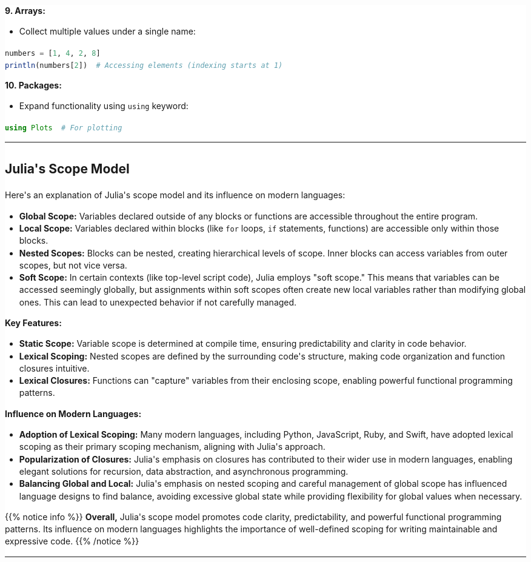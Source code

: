 **9. Arrays:**

- Collect multiple values under a single name:

```julia
numbers = [1, 4, 2, 8]
println(numbers[2])  # Accessing elements (indexing starts at 1)
```

**10. Packages:**

- Expand functionality using `using` keyword:

```julia
using Plots  # For plotting
```
---

## Julia's Scope Model

Here's an explanation of Julia's scope model and its influence on modern languages:

- **Global Scope:** Variables declared outside of any blocks or functions are accessible throughout the entire program.
- **Local Scope:** Variables declared within blocks (like `for` loops, `if` statements, functions) are accessible only within those blocks.
- **Nested Scopes:** Blocks can be nested, creating hierarchical levels of scope. Inner blocks can access variables from outer scopes, but not vice versa.
- **Soft Scope:** In certain contexts (like top-level script code), Julia employs "soft scope." This means that variables can be accessed seemingly globally, but assignments within soft scopes often create new local variables rather than modifying global ones. This can lead to unexpected behavior if not carefully managed.

**Key Features:**

- **Static Scope:** Variable scope is determined at compile time, ensuring predictability and clarity in code behavior.
- **Lexical Scoping:** Nested scopes are defined by the surrounding code's structure, making code organization and function closures intuitive.
- **Lexical Closures:** Functions can "capture" variables from their enclosing scope, enabling powerful functional programming patterns.

**Influence on Modern Languages:**

- **Adoption of Lexical Scoping:** Many modern languages, including Python, JavaScript, Ruby, and Swift, have adopted lexical scoping as their primary scoping mechanism, aligning with Julia's approach.
- **Popularization of Closures:** Julia's emphasis on closures has contributed to their wider use in modern languages, enabling elegant solutions for recursion, data abstraction, and asynchronous programming.
- **Balancing Global and Local:** Julia's emphasis on nested scoping and careful management of global scope has influenced language designs to find balance, avoiding excessive global state while providing flexibility for global values when necessary.

{{% notice info %}}
**Overall,** Julia's scope model promotes code clarity, predictability, and powerful functional programming patterns. Its influence on modern languages highlights the importance of well-defined scoping for writing maintainable and expressive code.
{{% /notice %}}

---